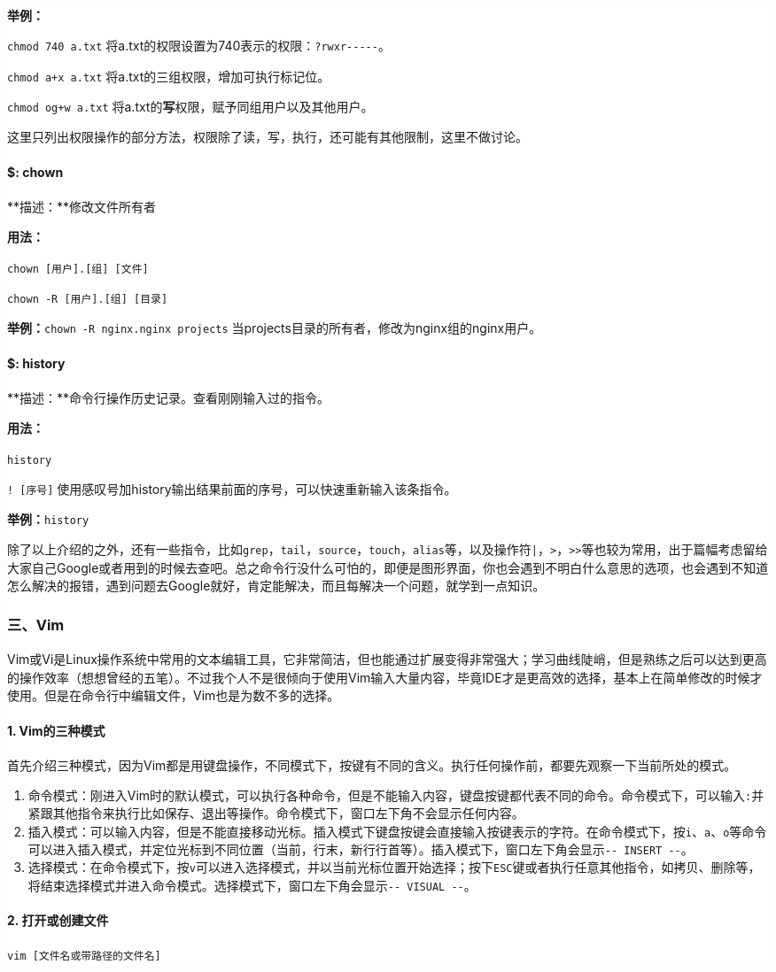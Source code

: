 **举例：**

`chmod 740 a.txt` 将a.txt的权限设置为740表示的权限：`?rwxr-----`。

`chmod a+x a.txt` 将a.txt的三组权限，增加可执行标记位。

`chmod og+w a.txt` 将a.txt的**写**权限，赋予同组用户以及其他用户。

这里只列出权限操作的部分方法，权限除了读，写，执行，还可能有其他限制，这里不做讨论。

#### $: chown

**描述：**修改文件所有者

**用法：**

`chown [用户].[组] [文件]`

`chown -R [用户].[组] [目录]`

**举例：**`chown -R nginx.nginx projects` 当projects目录的所有者，修改为nginx组的nginx用户。

#### $: history

**描述：**命令行操作历史记录。查看刚刚输入过的指令。

**用法：**

`history`

`! [序号]` 使用感叹号加history输出结果前面的序号，可以快速重新输入该条指令。

**举例：**`history`



除了以上介绍的之外，还有一些指令，比如`grep`，`tail`，`source`，`touch`，`alias`等，以及操作符`|`，`>`，`>>`等也较为常用，出于篇幅考虑留给大家自己Google或者用到的时候去查吧。总之命令行没什么可怕的，即便是图形界面，你也会遇到不明白什么意思的选项，也会遇到不知道怎么解决的报错，遇到问题去Google就好，肯定能解决，而且每解决一个问题，就学到一点知识。



### 三、Vim

Vim或Vi是Linux操作系统中常用的文本编辑工具，它非常简洁，但也能通过扩展变得非常强大；学习曲线陡峭，但是熟练之后可以达到更高的操作效率（想想曾经的五笔）。不过我个人不是很倾向于使用Vim输入大量内容，毕竟IDE才是更高效的选择，基本上在简单修改的时候才使用。但是在命令行中编辑文件，Vim也是为数不多的选择。

#### 1. Vim的三种模式

首先介绍三种模式，因为Vim都是用键盘操作，不同模式下，按键有不同的含义。执行任何操作前，都要先观察一下当前所处的模式。

1. 命令模式：刚进入Vim时的默认模式，可以执行各种命令，但是不能输入内容，键盘按键都代表不同的命令。命令模式下，可以输入`:`并紧跟其他指令来执行比如保存、退出等操作。命令模式下，窗口左下角不会显示任何内容。
2. 插入模式：可以输入内容，但是不能直接移动光标。插入模式下键盘按键会直接输入按键表示的字符。在命令模式下，按`i`、`a`、`o`等命令可以进入插入模式，并定位光标到不同位置（当前，行末，新行行首等）。插入模式下，窗口左下角会显示`-- INSERT --`。
3. 选择模式：在命令模式下，按`v`可以进入选择模式，并以当前光标位置开始选择；按下`ESC`键或者执行任意其他指令，如拷贝、删除等，将结束选择模式并进入命令模式。选择模式下，窗口左下角会显示`-- VISUAL --`。

#### 2. 打开或创建文件

`vim [文件名或带路径的文件名]`
